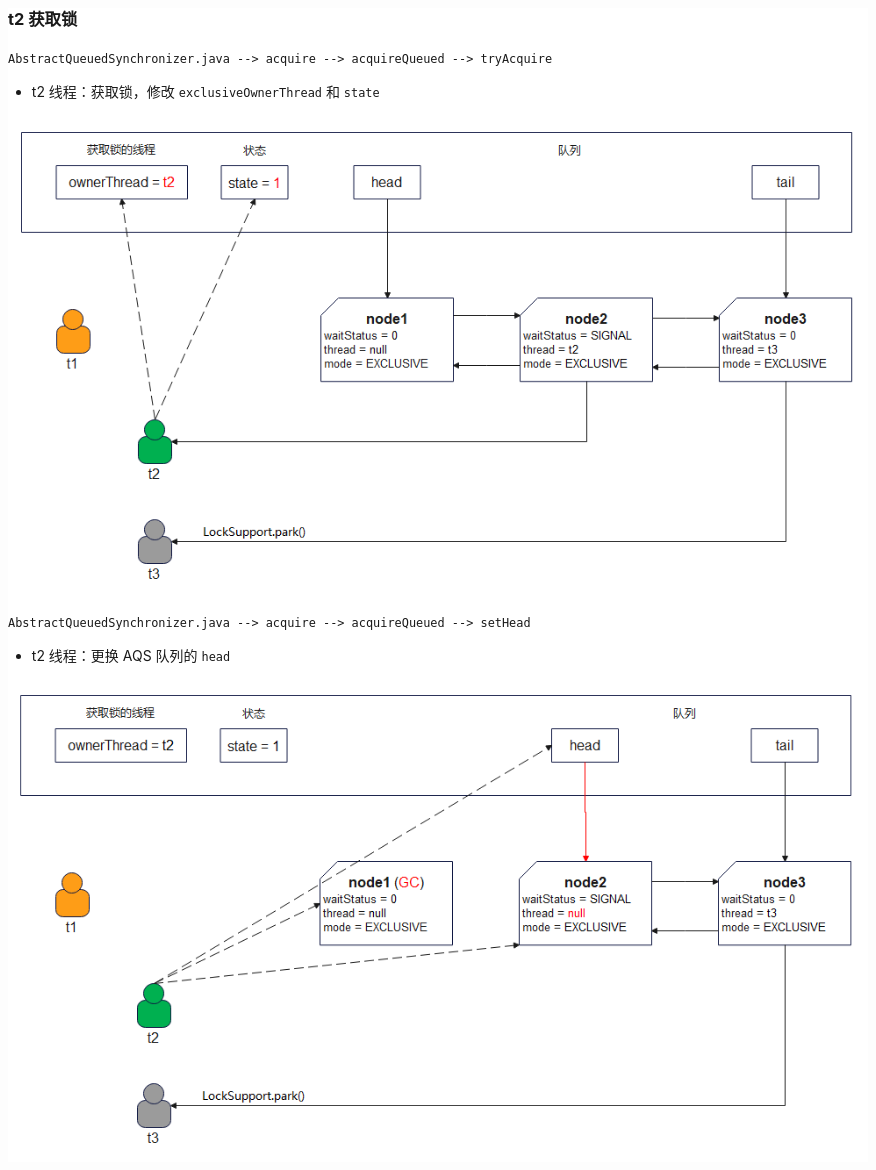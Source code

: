 ### t2 获取锁

```text
AbstractQueuedSynchronizer.java --> acquire --> acquireQueued --> tryAcquire
```

- t2 线程：获取锁，修改 `exclusiveOwnerThread` 和 `state`

![](/assets/images/java/concurrency/aqs/aqs-demo-017.png)

```text
AbstractQueuedSynchronizer.java --> acquire --> acquireQueued --> setHead
```

- t2 线程：更换 AQS 队列的 `head`

![](/assets/images/java/concurrency/aqs/aqs-demo-018.png)
